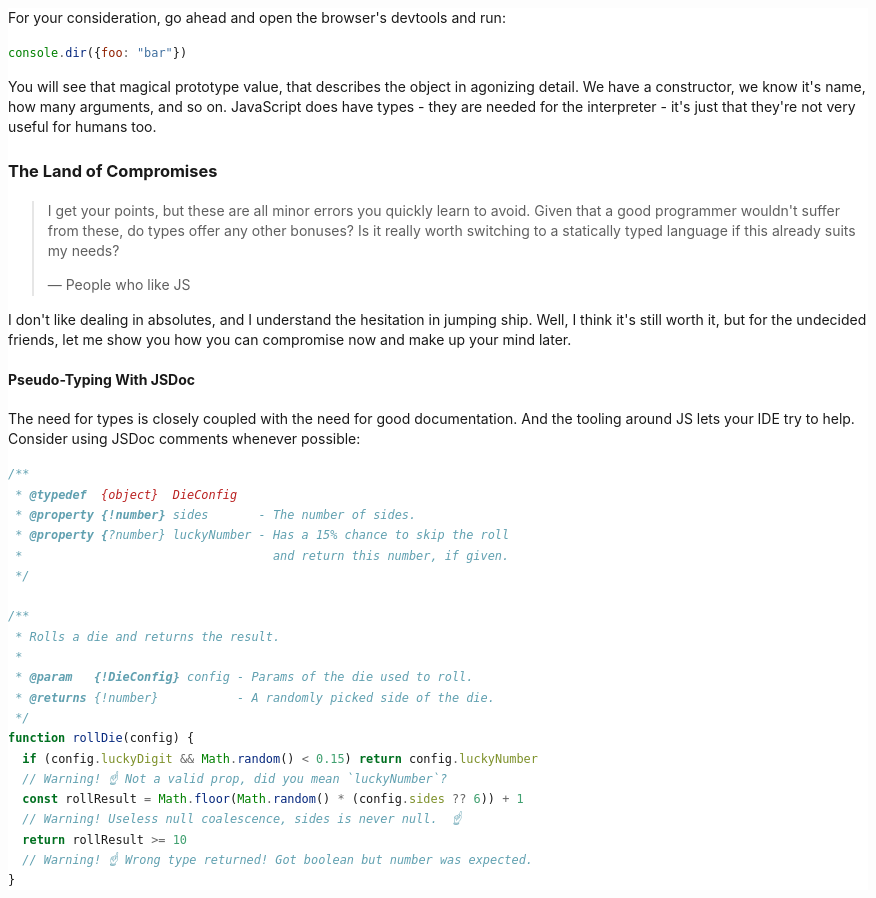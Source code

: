 For your consideration, go ahead and open the browser's devtools and run:

```javascript
console.dir({foo: "bar"})
```

You will see that magical prototype value, that describes the object in agonizing detail.
We have a constructor, we know it's name, how many arguments, and so on.
JavaScript does have types - they are needed for the interpreter - it's just that they're not very useful for humans
too.

### The Land of Compromises

> I get your points, but these are all minor errors you quickly learn to avoid.
> Given that a good programmer wouldn't suffer from these, do types offer any other bonuses?
> Is it really worth switching to a statically typed language if this already suits my needs?
>
> — People who like JS

I don't like dealing in absolutes, and I understand the hesitation in jumping ship.
Well, I think it's still worth it, but for the undecided friends, let me show you how you can compromise now and make
up your mind later.

#### Pseudo-Typing With JSDoc

The need for types is closely coupled with the need for good documentation.
And the tooling around JS lets your IDE try to help.
Consider using JSDoc comments whenever possible:

```javascript
/**
 * @typedef  {object}  DieConfig
 * @property {!number} sides       - The number of sides.
 * @property {?number} luckyNumber - Has a 15% chance to skip the roll
 *                                   and return this number, if given.
 */

/**
 * Rolls a die and returns the result.
 *
 * @param   {!DieConfig} config - Params of the die used to roll.
 * @returns {!number}           - A randomly picked side of the die.
 */
function rollDie(config) {
  if (config.luckyDigit && Math.random() < 0.15) return config.luckyNumber
  // Warning! ☝️ Not a valid prop, did you mean `luckyNumber`?
  const rollResult = Math.floor(Math.random() * (config.sides ?? 6)) + 1
  // Warning! Useless null coalescence, sides is never null.  ☝️
  return rollResult >= 10
  // Warning! ☝️ Wrong type returned! Got boolean but number was expected.
}
```

